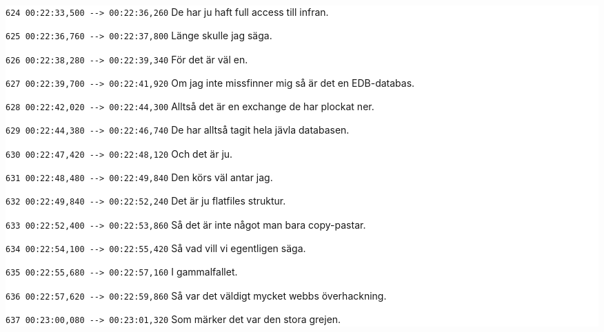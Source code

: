 

`624 00:22:33,500 --> 00:22:36,260`
De har ju haft full access till infran.



`625 00:22:36,760 --> 00:22:37,800`
Länge skulle jag säga.



`626 00:22:38,280 --> 00:22:39,340`
För det är väl en.



`627 00:22:39,700 --> 00:22:41,920`
Om jag inte missfinner mig så är det en EDB-databas.



`628 00:22:42,020 --> 00:22:44,300`
Alltså det är en exchange de har plockat ner.



`629 00:22:44,380 --> 00:22:46,740`
De har alltså tagit hela jävla databasen.



`630 00:22:47,420 --> 00:22:48,120`
Och det är ju.



`631 00:22:48,480 --> 00:22:49,840`
Den körs väl antar jag.



`632 00:22:49,840 --> 00:22:52,240`
Det är ju flatfiles struktur.



`633 00:22:52,400 --> 00:22:53,860`
Så det är inte något man bara copy-pastar.



`634 00:22:54,100 --> 00:22:55,420`
Så vad vill vi egentligen säga.



`635 00:22:55,680 --> 00:22:57,160`
I gammalfallet.



`636 00:22:57,620 --> 00:22:59,860`
Så var det väldigt mycket webbs överhackning.



`637 00:23:00,080 --> 00:23:01,320`
Som märker det var den stora grejen.
